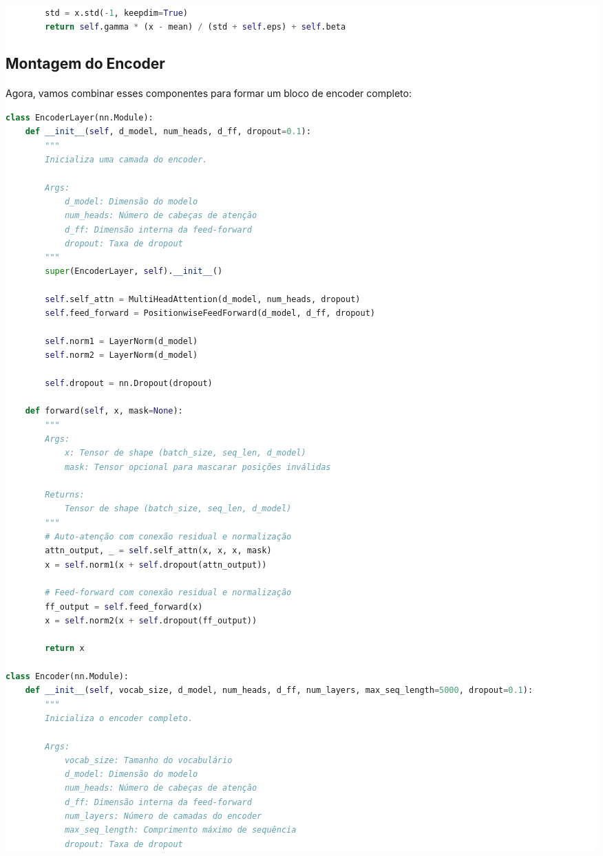 ```python
        std = x.std(-1, keepdim=True)
        return self.gamma * (x - mean) / (std + self.eps) + self.beta
```

## Montagem do Encoder

Agora, vamos combinar esses componentes para formar um bloco de encoder completo:

```python
class EncoderLayer(nn.Module):
    def __init__(self, d_model, num_heads, d_ff, dropout=0.1):
        """
        Inicializa uma camada do encoder.
        
        Args:
            d_model: Dimensão do modelo
            num_heads: Número de cabeças de atenção
            d_ff: Dimensão interna da feed-forward
            dropout: Taxa de dropout
        """
        super(EncoderLayer, self).__init__()
        
        self.self_attn = MultiHeadAttention(d_model, num_heads, dropout)
        self.feed_forward = PositionwiseFeedForward(d_model, d_ff, dropout)
        
        self.norm1 = LayerNorm(d_model)
        self.norm2 = LayerNorm(d_model)
        
        self.dropout = nn.Dropout(dropout)
    
    def forward(self, x, mask=None):
        """
        Args:
            x: Tensor de shape (batch_size, seq_len, d_model)
            mask: Tensor opcional para mascarar posições inválidas
            
        Returns:
            Tensor de shape (batch_size, seq_len, d_model)
        """
        # Auto-atenção com conexão residual e normalização
        attn_output, _ = self.self_attn(x, x, x, mask)
        x = self.norm1(x + self.dropout(attn_output))
        
        # Feed-forward com conexão residual e normalização
        ff_output = self.feed_forward(x)
        x = self.norm2(x + self.dropout(ff_output))
        
        return x

class Encoder(nn.Module):
    def __init__(self, vocab_size, d_model, num_heads, d_ff, num_layers, max_seq_length=5000, dropout=0.1):
        """
        Inicializa o encoder completo.
        
        Args:
            vocab_size: Tamanho do vocabulário
            d_model: Dimensão do modelo
            num_heads: Número de cabeças de atenção
            d_ff: Dimensão interna da feed-forward
            num_layers: Número de camadas do encoder
            max_seq_length: Comprimento máximo de sequência
            dropout: Taxa de dropout
```